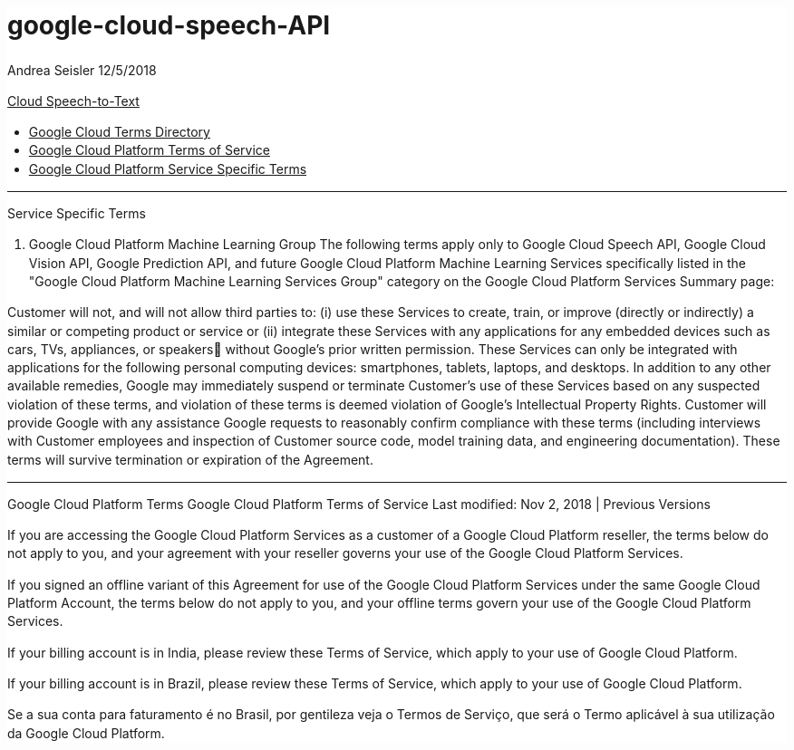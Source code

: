 google-cloud-speech-API
================
Andrea Seisler
12/5/2018

[Cloud Speech-to-Text](https://cloud.google.com/speech-to-text/)
- [Google Cloud Terms Directory](https://cloud.google.com/product-terms/)
- [Google Cloud Platform Terms of Service](https://cloud.google.com/terms/)
- [Google Cloud Platform Service Specific Terms](https://cloud.google.com/terms/service-terms)

------------------------------------------------------------------------

Service Specific Terms

1.  Google Cloud Platform Machine Learning Group The following terms apply only to Google Cloud Speech API, Google Cloud Vision API, Google Prediction API, and future Google Cloud Platform Machine Learning Services specifically listed in the "Google Cloud Platform Machine Learning Services Group" category on the Google Cloud Platform Services Summary page:

Customer will not, and will not allow third parties to: (i) use these Services to create, train, or improve (directly or indirectly) a similar or competing product or service or (ii) integrate these Services with any applications for any embedded devices such as cars, TVs, appliances, or speakers without Google’s prior written permission. These Services can only be integrated with applications for the following personal computing devices: smartphones, tablets, laptops, and desktops. In addition to any other available remedies, Google may immediately suspend or terminate Customer’s use of these Services based on any suspected violation of these terms, and violation of these terms is deemed violation of Google’s Intellectual Property Rights. Customer will provide Google with any assistance Google requests to reasonably confirm compliance with these terms (including interviews with Customer employees and inspection of Customer source code, model training data, and engineering documentation). These terms will survive termination or expiration of the Agreement.

------------------------------------------------------------------------

Google Cloud Platform Terms Google Cloud Platform Terms of Service Last modified: Nov 2, 2018 | Previous Versions

If you are accessing the Google Cloud Platform Services as a customer of a Google Cloud Platform reseller, the terms below do not apply to you, and your agreement with your reseller governs your use of the Google Cloud Platform Services.

If you signed an offline variant of this Agreement for use of the Google Cloud Platform Services under the same Google Cloud Platform Account, the terms below do not apply to you, and your offline terms govern your use of the Google Cloud Platform Services.

If your billing account is in India, please review these Terms of Service, which apply to your use of Google Cloud Platform.

If your billing account is in Brazil, please review these Terms of Service, which apply to your use of Google Cloud Platform.

Se a sua conta para faturamento é no Brasil, por gentileza veja o Termos de Serviço, que será o Termo aplicável à sua utilização da Google Cloud Platform.
